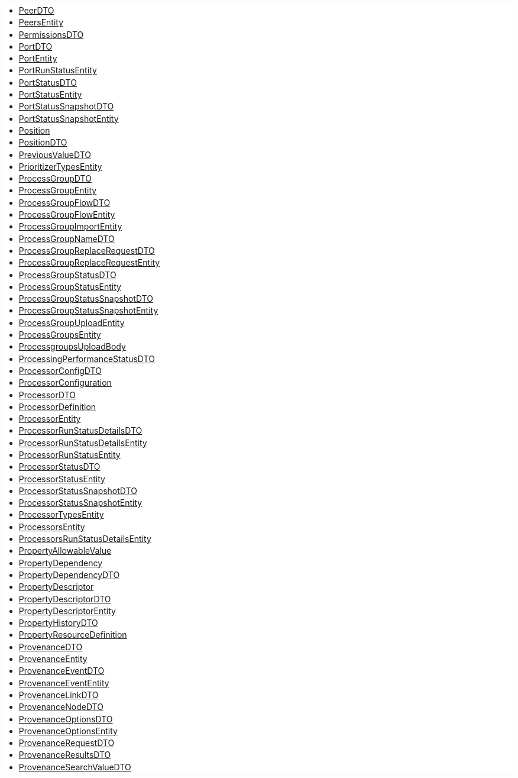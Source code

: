  - [PeerDTO](docs/PeerDTO.md)
 - [PeersEntity](docs/PeersEntity.md)
 - [PermissionsDTO](docs/PermissionsDTO.md)
 - [PortDTO](docs/PortDTO.md)
 - [PortEntity](docs/PortEntity.md)
 - [PortRunStatusEntity](docs/PortRunStatusEntity.md)
 - [PortStatusDTO](docs/PortStatusDTO.md)
 - [PortStatusEntity](docs/PortStatusEntity.md)
 - [PortStatusSnapshotDTO](docs/PortStatusSnapshotDTO.md)
 - [PortStatusSnapshotEntity](docs/PortStatusSnapshotEntity.md)
 - [Position](docs/Position.md)
 - [PositionDTO](docs/PositionDTO.md)
 - [PreviousValueDTO](docs/PreviousValueDTO.md)
 - [PrioritizerTypesEntity](docs/PrioritizerTypesEntity.md)
 - [ProcessGroupDTO](docs/ProcessGroupDTO.md)
 - [ProcessGroupEntity](docs/ProcessGroupEntity.md)
 - [ProcessGroupFlowDTO](docs/ProcessGroupFlowDTO.md)
 - [ProcessGroupFlowEntity](docs/ProcessGroupFlowEntity.md)
 - [ProcessGroupImportEntity](docs/ProcessGroupImportEntity.md)
 - [ProcessGroupNameDTO](docs/ProcessGroupNameDTO.md)
 - [ProcessGroupReplaceRequestDTO](docs/ProcessGroupReplaceRequestDTO.md)
 - [ProcessGroupReplaceRequestEntity](docs/ProcessGroupReplaceRequestEntity.md)
 - [ProcessGroupStatusDTO](docs/ProcessGroupStatusDTO.md)
 - [ProcessGroupStatusEntity](docs/ProcessGroupStatusEntity.md)
 - [ProcessGroupStatusSnapshotDTO](docs/ProcessGroupStatusSnapshotDTO.md)
 - [ProcessGroupStatusSnapshotEntity](docs/ProcessGroupStatusSnapshotEntity.md)
 - [ProcessGroupUploadEntity](docs/ProcessGroupUploadEntity.md)
 - [ProcessGroupsEntity](docs/ProcessGroupsEntity.md)
 - [ProcessgroupsUploadBody](docs/ProcessgroupsUploadBody.md)
 - [ProcessingPerformanceStatusDTO](docs/ProcessingPerformanceStatusDTO.md)
 - [ProcessorConfigDTO](docs/ProcessorConfigDTO.md)
 - [ProcessorConfiguration](docs/ProcessorConfiguration.md)
 - [ProcessorDTO](docs/ProcessorDTO.md)
 - [ProcessorDefinition](docs/ProcessorDefinition.md)
 - [ProcessorEntity](docs/ProcessorEntity.md)
 - [ProcessorRunStatusDetailsDTO](docs/ProcessorRunStatusDetailsDTO.md)
 - [ProcessorRunStatusDetailsEntity](docs/ProcessorRunStatusDetailsEntity.md)
 - [ProcessorRunStatusEntity](docs/ProcessorRunStatusEntity.md)
 - [ProcessorStatusDTO](docs/ProcessorStatusDTO.md)
 - [ProcessorStatusEntity](docs/ProcessorStatusEntity.md)
 - [ProcessorStatusSnapshotDTO](docs/ProcessorStatusSnapshotDTO.md)
 - [ProcessorStatusSnapshotEntity](docs/ProcessorStatusSnapshotEntity.md)
 - [ProcessorTypesEntity](docs/ProcessorTypesEntity.md)
 - [ProcessorsEntity](docs/ProcessorsEntity.md)
 - [ProcessorsRunStatusDetailsEntity](docs/ProcessorsRunStatusDetailsEntity.md)
 - [PropertyAllowableValue](docs/PropertyAllowableValue.md)
 - [PropertyDependency](docs/PropertyDependency.md)
 - [PropertyDependencyDTO](docs/PropertyDependencyDTO.md)
 - [PropertyDescriptor](docs/PropertyDescriptor.md)
 - [PropertyDescriptorDTO](docs/PropertyDescriptorDTO.md)
 - [PropertyDescriptorEntity](docs/PropertyDescriptorEntity.md)
 - [PropertyHistoryDTO](docs/PropertyHistoryDTO.md)
 - [PropertyResourceDefinition](docs/PropertyResourceDefinition.md)
 - [ProvenanceDTO](docs/ProvenanceDTO.md)
 - [ProvenanceEntity](docs/ProvenanceEntity.md)
 - [ProvenanceEventDTO](docs/ProvenanceEventDTO.md)
 - [ProvenanceEventEntity](docs/ProvenanceEventEntity.md)
 - [ProvenanceLinkDTO](docs/ProvenanceLinkDTO.md)
 - [ProvenanceNodeDTO](docs/ProvenanceNodeDTO.md)
 - [ProvenanceOptionsDTO](docs/ProvenanceOptionsDTO.md)
 - [ProvenanceOptionsEntity](docs/ProvenanceOptionsEntity.md)
 - [ProvenanceRequestDTO](docs/ProvenanceRequestDTO.md)
 - [ProvenanceResultsDTO](docs/ProvenanceResultsDTO.md)
 - [ProvenanceSearchValueDTO](docs/ProvenanceSearchValueDTO.md)